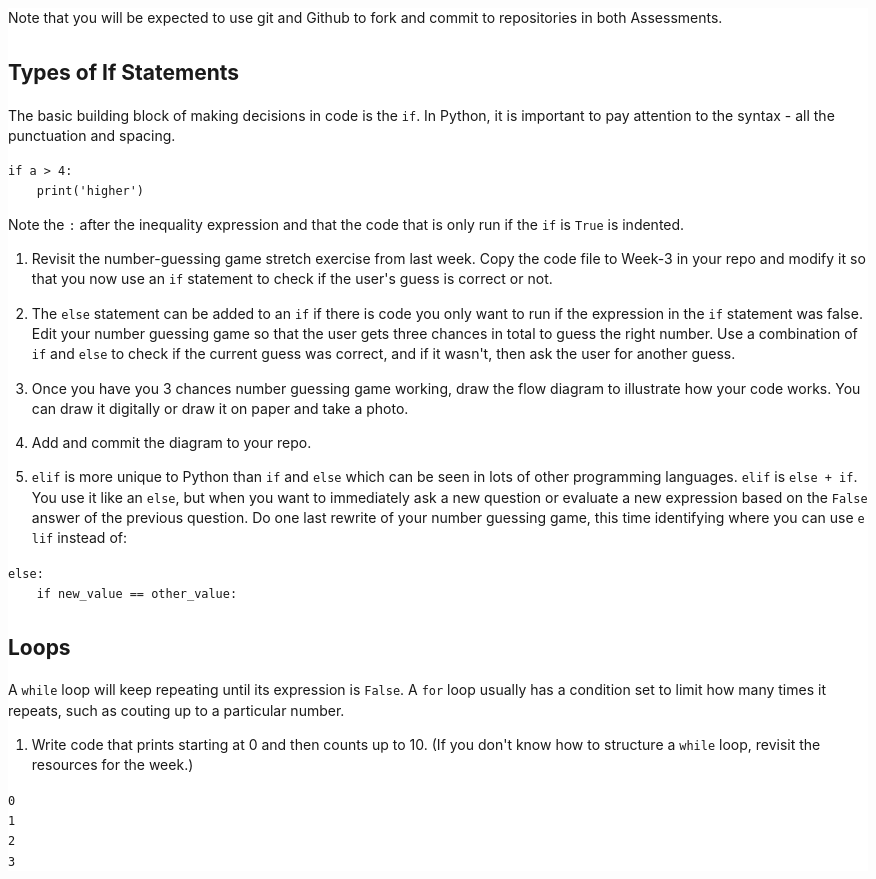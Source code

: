 Note that you will be expected to use git and Github to fork and commit to repositories in both Assessments.


## Types of If Statements

The basic building block of making decisions in code is the `if`. In Python, it is important to pay attention to the syntax - all the punctuation and spacing.

```
if a > 4:
    print('higher')
```

Note the `:` after the inequality expression and that the code that is only run if the `if` is `True` is indented.

1. Revisit the number-guessing game stretch exercise from last week. Copy the code file to Week-3 in your repo and modify it so that you now use an `if` statement to check if the user's guess is correct or not.

2. The `else` statement can be added to an `if` if there is code you only want to run if the expression in the `if` statement was false. Edit your number guessing game so that the user gets three chances in total to guess the right number. Use a combination of `if` and `else` to check if the current guess was correct, and if it wasn't, then ask the user for another guess.

3. Once you have you 3 chances number guessing game working, draw the flow diagram to illustrate how your code works. You can draw it digitally or draw it on paper and take a photo.

4. Add and commit the diagram to your repo.

5. `elif` is more unique to Python than `if` and `else` which can be seen in lots of other programming languages. `elif` is `else + if`. You use it like an `else`, but when you want to immediately ask a new question or evaluate a new expression based on the `False` answer of the previous question. Do one last rewrite of your number guessing game, this time identifying where you can use `elif` instead of:

``` 
else:
    if new_value == other_value:
```

## Loops

A `while` loop will keep repeating until its expression is `False`. A `for` loop usually has a condition set to limit how many times it repeats, such as couting up to a particular number.

1. Write code that prints starting at 0 and then counts up to 10. (If you don't know how to structure a `while` loop, revisit the resources for the week.)

```
0
1
2
3
```

